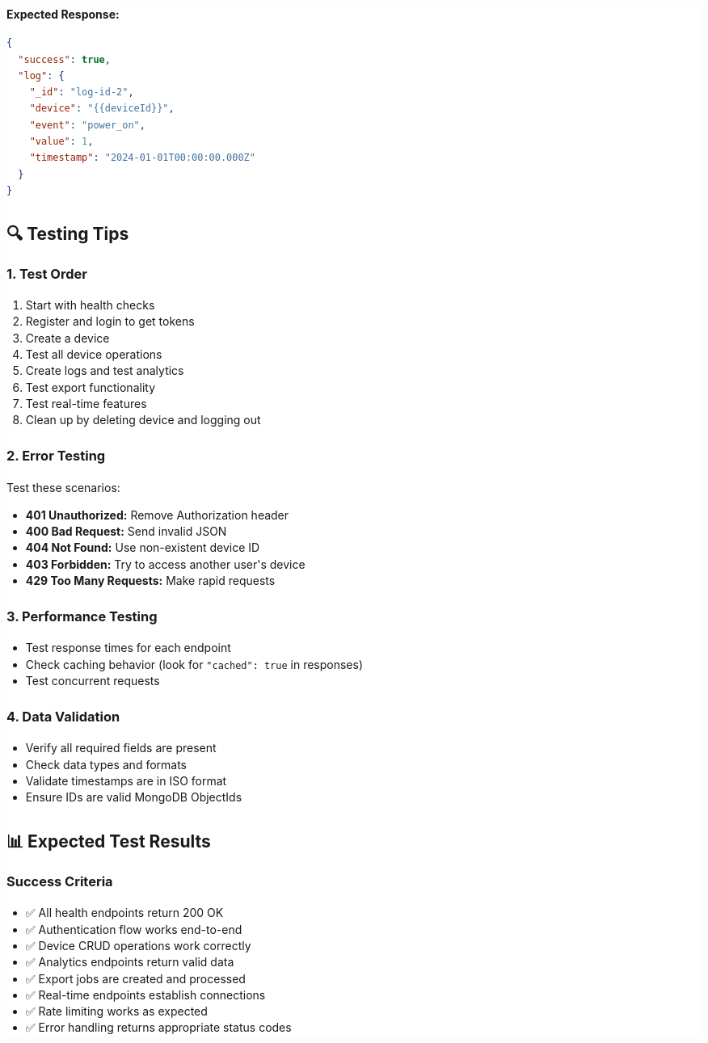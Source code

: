 **Expected Response:**
```json
{
  "success": true,
  "log": {
    "_id": "log-id-2",
    "device": "{{deviceId}}",
    "event": "power_on",
    "value": 1,
    "timestamp": "2024-01-01T00:00:00.000Z"
  }
}
```

## 🔍 Testing Tips

### **1. Test Order**
1. Start with health checks
2. Register and login to get tokens
3. Create a device
4. Test all device operations
5. Create logs and test analytics
6. Test export functionality
7. Test real-time features
8. Clean up by deleting device and logging out

### **2. Error Testing**
Test these scenarios:
- **401 Unauthorized:** Remove Authorization header
- **400 Bad Request:** Send invalid JSON
- **404 Not Found:** Use non-existent device ID
- **403 Forbidden:** Try to access another user's device
- **429 Too Many Requests:** Make rapid requests

### **3. Performance Testing**
- Test response times for each endpoint
- Check caching behavior (look for `"cached": true` in responses)
- Test concurrent requests

### **4. Data Validation**
- Verify all required fields are present
- Check data types and formats
- Validate timestamps are in ISO format
- Ensure IDs are valid MongoDB ObjectIds

## 📊 Expected Test Results

### **Success Criteria**
- ✅ All health endpoints return 200 OK
- ✅ Authentication flow works end-to-end
- ✅ Device CRUD operations work correctly
- ✅ Analytics endpoints return valid data
- ✅ Export jobs are created and processed
- ✅ Real-time endpoints establish connections
- ✅ Rate limiting works as expected
- ✅ Error handling returns appropriate status codes
